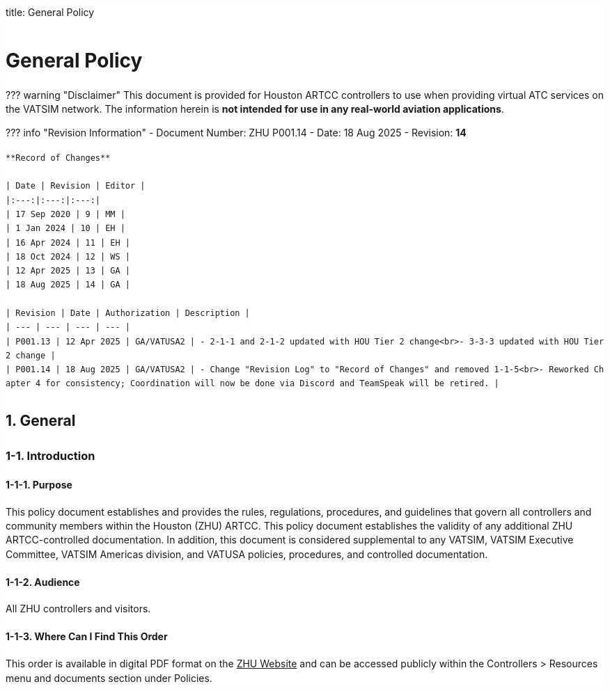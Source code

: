 title: General Policy
# General Policy
??? warning "Disclaimer"
    This document is provided for Houston ARTCC controllers to use when providing virtual ATC services on the VATSIM network. The information herein is **not intended for use in any real-world aviation applications**.

??? info "Revision Information"
    - Document Number: ZHU P001.14
    - Date: 18 Aug 2025
    - Revision: **14**

    **Record of Changes**

    | Date | Revision | Editor |
    |:---:|:---:|:---:|
    | 17 Sep 2020 | 9 | MM |
    | 1 Jan 2024 | 10 | EH |
    | 16 Apr 2024 | 11 | EH |
    | 18 Oct 2024 | 12 | WS |
    | 12 Apr 2025 | 13 | GA |
    | 18 Aug 2025 | 14 | GA |

    | Revision | Date | Authorization | Description |
    | --- | --- | --- | --- |
    | P001.13 | 12 Apr 2025 | GA/VATUSA2 | - 2-1-1 and 2-1-2 updated with HOU Tier 2 change<br>- 3-3-3 updated with HOU Tier 2 change |
    | P001.14 | 18 Aug 2025 | GA/VATUSA2 | - Change "Revision Log" to "Record of Changes" and removed 1-1-5<br>- Reworked Chapter 4 for consistency; Coordination will now be done via Discord and TeamSpeak will be retired. |


## 1. General
### 1-1. Introduction
#### 1-1-1. Purpose
This policy document establishes and provides the rules, regulations, procedures, and guidelines that govern all controllers and community members within the Houston (ZHU) ARTCC. This policy document establishes the validity of any additional ZHU ARTCC-controlled documentation. In addition, this document is considered supplemental to any VATSIM, VATSIM Executive Committee, VATSIM Americas division, and VATUSA policies, procedures, and controlled documentation.

#### 1-1-2. Audience
All ZHU controllers and visitors.

#### 1-1-3. Where Can I Find This Order
This order is available in digital PDF format on the [ZHU Website](https://houston.center/) and can be accessed publicly within the Controllers > Resources menu and documents section under Policies.
